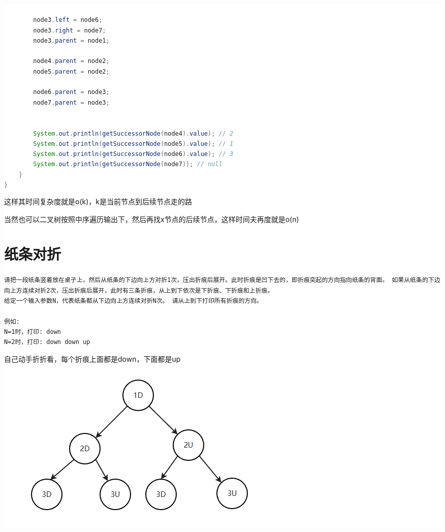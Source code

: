 ```java

        node3.left = node6;
        node3.right = node7;
        node3.parent = node1;

        node4.parent = node2;
        node5.parent = node2;

        node6.parent = node3;
        node7.parent = node3;


        System.out.println(getSuccessorNode(node4).value); // 2
        System.out.println(getSuccessorNode(node5).value); // 1
        System.out.println(getSuccessorNode(node6).value); // 3
        System.out.println(getSuccessorNode(node7)); // null
    }
}
```

这样其时间复杂度就是o(k)，k是当前节点到后续节点走的路



当然也可以二叉树按照中序遍历输出下，然后再找x节点的后续节点，这样时间夫再度就是o(n)

# 纸条对折

```shell
请把一段纸条竖着放在桌子上，然后从纸条的下边向上方对折1次，压出折痕后展开。此时折痕是凹下去的，即折痕突起的方向指向纸条的背面。 如果从纸条的下边向上方连续对折2次，压出折痕后展开，此时有三条折痕，从上到下依次是下折痕、下折痕和上折痕。 
给定一个输入参数N，代表纸条都从下边向上方连续对折N次。 请从上到下打印所有折痕的方向。 

例如:
N=1时，打印: down 
N=2时，打印: down down up 
```

自己动手折折看，每个折痕上面都是down，下面都是up

![image-20230214204255500](img/image-20230214204255500.png)
